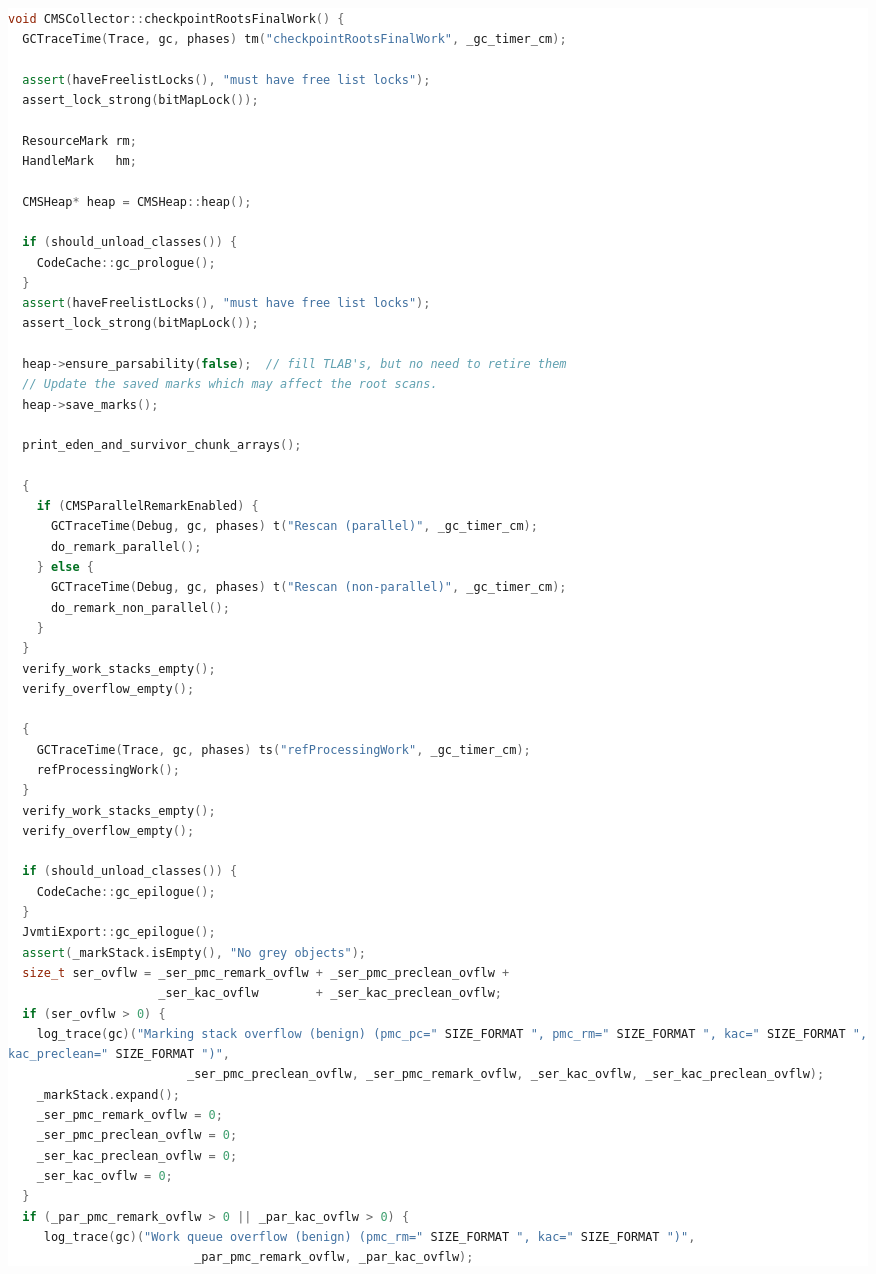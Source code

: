 ```cpp
void CMSCollector::checkpointRootsFinalWork() {
  GCTraceTime(Trace, gc, phases) tm("checkpointRootsFinalWork", _gc_timer_cm);

  assert(haveFreelistLocks(), "must have free list locks");
  assert_lock_strong(bitMapLock());

  ResourceMark rm;
  HandleMark   hm;

  CMSHeap* heap = CMSHeap::heap();

  if (should_unload_classes()) {
    CodeCache::gc_prologue();
  }
  assert(haveFreelistLocks(), "must have free list locks");
  assert_lock_strong(bitMapLock());

  heap->ensure_parsability(false);  // fill TLAB's, but no need to retire them
  // Update the saved marks which may affect the root scans.
  heap->save_marks();

  print_eden_and_survivor_chunk_arrays();

  {
    if (CMSParallelRemarkEnabled) {
      GCTraceTime(Debug, gc, phases) t("Rescan (parallel)", _gc_timer_cm);
      do_remark_parallel();
    } else {
      GCTraceTime(Debug, gc, phases) t("Rescan (non-parallel)", _gc_timer_cm);
      do_remark_non_parallel();
    }
  }
  verify_work_stacks_empty();
  verify_overflow_empty();

  {
    GCTraceTime(Trace, gc, phases) ts("refProcessingWork", _gc_timer_cm);
    refProcessingWork();
  }
  verify_work_stacks_empty();
  verify_overflow_empty();

  if (should_unload_classes()) {
    CodeCache::gc_epilogue();
  }
  JvmtiExport::gc_epilogue();
  assert(_markStack.isEmpty(), "No grey objects");
  size_t ser_ovflw = _ser_pmc_remark_ovflw + _ser_pmc_preclean_ovflw +
                     _ser_kac_ovflw        + _ser_kac_preclean_ovflw;
  if (ser_ovflw > 0) {
    log_trace(gc)("Marking stack overflow (benign) (pmc_pc=" SIZE_FORMAT ", pmc_rm=" SIZE_FORMAT ", kac=" SIZE_FORMAT ", kac_preclean=" SIZE_FORMAT ")",
                         _ser_pmc_preclean_ovflw, _ser_pmc_remark_ovflw, _ser_kac_ovflw, _ser_kac_preclean_ovflw);
    _markStack.expand();
    _ser_pmc_remark_ovflw = 0;
    _ser_pmc_preclean_ovflw = 0;
    _ser_kac_preclean_ovflw = 0;
    _ser_kac_ovflw = 0;
  }
  if (_par_pmc_remark_ovflw > 0 || _par_kac_ovflw > 0) {
     log_trace(gc)("Work queue overflow (benign) (pmc_rm=" SIZE_FORMAT ", kac=" SIZE_FORMAT ")",
                          _par_pmc_remark_ovflw, _par_kac_ovflw);
```